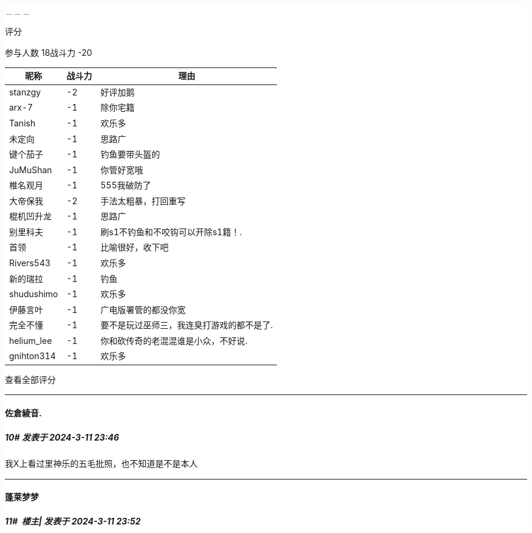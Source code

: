 ﹍﹍﹍

评分

 参与人数 18战斗力 -20

|昵称|战斗力|理由|
|----|---|---|
| stanzgy|-2|好评加鹅|
| arx-7|-1|除你宅籍|
| Tanish|-1|欢乐多|
| 未定向|-1|思路广|
| 键个茄子|-1|钓鱼要带头盔的|
| JuMuShan|-1|你管好宽哦|
| 椎名观月|-1|555我破防了|
| 大帝保我|-2|手法太粗暴，打回重写|
| 棍机凹升龙|-1|思路广|
| 别里科夫|-1|刷s1不钓鱼和不咬钩可以开除s1籍！.|
| 首领|-1|比喻很好，收下吧|
| Rivers543|-1|欢乐多|
| 新的瑞拉|-1|钓鱼|
| shudushimo|-1|欢乐多|
| 伊藤言叶|-1|广电版署管的都没你宽|
| 完全不懂|-1|要不是玩过巫师三，我连臭打游戏的都不是了.|
| helium_lee|-1|你和砍传奇的老混混谁是小众，不好说.|
| gnihton314|-1|欢乐多|

查看全部评分

*****

####  佐倉綾音.  
##### 10#       发表于 2024-3-11 23:46

我X上看过里神乐的五毛批照，也不知道是不是本人

*****

####  蓬莱梦梦  
##### 11#         楼主| 发表于 2024-3-11 23:52
